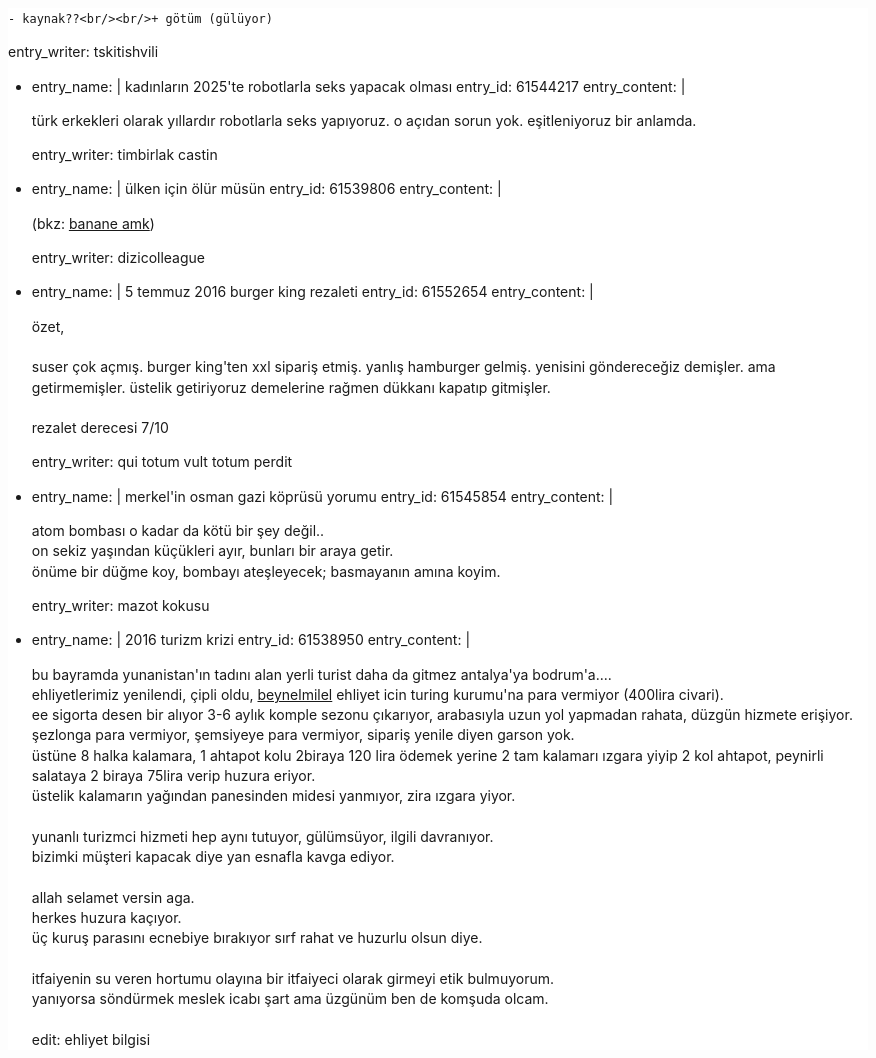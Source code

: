     - kaynak??<br/><br/>+ götüm (gülüyor)
   
  entry_writer: tskitishvili
- entry_name: |
    kadınların 2025'te robotlarla seks yapacak olması
  entry_id: 61544217
  entry_content: |
    
    türk erkekleri olarak yıllardır robotlarla seks yapıyoruz. o açıdan sorun yok. eşitleniyoruz bir anlamda.
    
  entry_writer: timbirlak castin
- entry_name: |
    ülken için ölür müsün
  entry_id: 61539806
  entry_content: |
    
    (bkz:  <a class="b" href="/?q=banane+amk">banane amk</a>)
   
  entry_writer: dizicolleague
- entry_name: |
    5 temmuz 2016 burger king rezaleti
  entry_id: 61552654
  entry_content: |
    
    özet,  <br/><br/>suser çok açmış. burger king'ten xxl sipariş etmiş. yanlış hamburger gelmiş. yenisini göndereceğiz demişler. ama getirmemişler. üstelik getiriyoruz demelerine rağmen dükkanı kapatıp gitmişler.<br/><br/>rezalet derecesi 7/10
   
  entry_writer: qui totum vult totum perdit
- entry_name: |
    merkel'in osman gazi köprüsü yorumu
  entry_id: 61545854
  entry_content: |
    
    atom bombası o kadar da kötü bir şey değil..<br/>on sekiz yaşından küçükleri ayır, bunları bir araya getir.<br/>önüme bir düğme koy, bombayı ateşleyecek; basmayanın amına koyim.
   
  entry_writer: mazot kokusu
- entry_name: |
    2016 turizm krizi
  entry_id: 61538950
  entry_content: |
    
    bu bayramda yunanistan'ın tadını alan yerli turist daha da gitmez antalya'ya bodrum'a....<br/>ehliyetlerimiz yenilendi, çipli oldu, <a class="b" href="/?q=beynelmilel">beynelmilel</a> ehliyet icin turing kurumu'na para vermiyor (400lira civari).<br/>ee sigorta desen bir alıyor 3-6 aylık komple sezonu çıkarıyor, arabasıyla uzun yol yapmadan rahata, düzgün hizmete erişiyor.<br/>şezlonga para vermiyor, şemsiyeye para vermiyor, sipariş yenile diyen garson yok.<br/>üstüne 8 halka kalamara, 1 ahtapot kolu 2biraya 120 lira ödemek yerine 2 tam kalamarı ızgara yiyip 2 kol ahtapot, peynirli salataya 2 biraya 75lira verip huzura eriyor.<br/>üstelik kalamarın yağından panesinden midesi yanmıyor, zira ızgara yiyor.<br/><br/>yunanlı turizmci hizmeti hep aynı tutuyor, gülümsüyor, ilgili davranıyor.<br/>bizimki müşteri kapacak diye yan esnafla kavga ediyor.<br/><br/>allah selamet versin aga.<br/>herkes huzura kaçıyor.<br/>üç kuruş parasını ecnebiye bırakıyor sırf rahat ve huzurlu olsun diye.<br/><br/>itfaiyenin su veren hortumu olayına bir itfaiyeci olarak girmeyi etik bulmuyorum.<br/>yanıyorsa söndürmek meslek icabı şart ama üzgünüm ben de komşuda olcam.<br/><br/>edit: ehliyet bilgisi
   